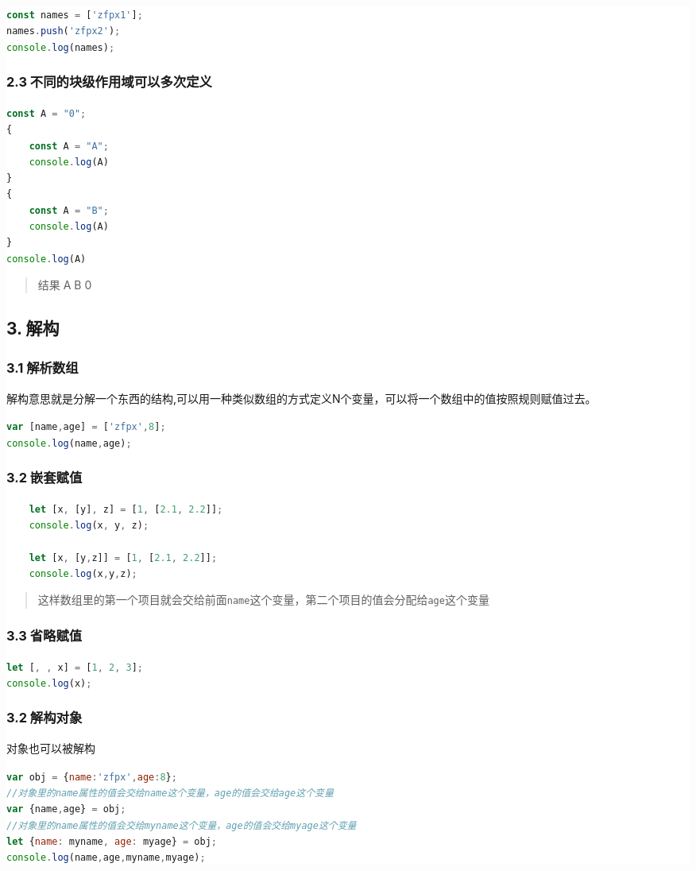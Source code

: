 ```javascript
const names = ['zfpx1'];
names.push('zfpx2');
console.log(names);
```

### 2.3 不同的块级作用域可以多次定义
```javascript
const A = "0";
{
    const A = "A";
    console.log(A)
}
{
    const A = "B";
    console.log(A)
}
console.log(A)
```
>结果
A
B
0

## 3. 解构
### 3.1 解析数组
解构意思就是分解一个东西的结构,可以用一种类似数组的方式定义N个变量，可以将一个数组中的值按照规则赋值过去。

```javascript
var [name,age] = ['zfpx',8];
console.log(name,age);
```

### 3.2 嵌套赋值
```javascript
    let [x, [y], z] = [1, [2.1, 2.2]];
    console.log(x, y, z);

    let [x, [y,z]] = [1, [2.1, 2.2]];
    console.log(x,y,z);
```
> 这样数组里的第一个项目就会交给前面`name`这个变量，第二个项目的值会分配给`age`这个变量

### 3.3 省略赋值
```javascript
let [, , x] = [1, 2, 3];
console.log(x);
```


### 3.2 解构对象
对象也可以被解构
```javascript
var obj = {name:'zfpx',age:8};
//对象里的name属性的值会交给name这个变量，age的值会交给age这个变量
var {name,age} = obj;
//对象里的name属性的值会交给myname这个变量，age的值会交给myage这个变量
let {name: myname, age: myage} = obj;
console.log(name,age,myname,myage);
```
